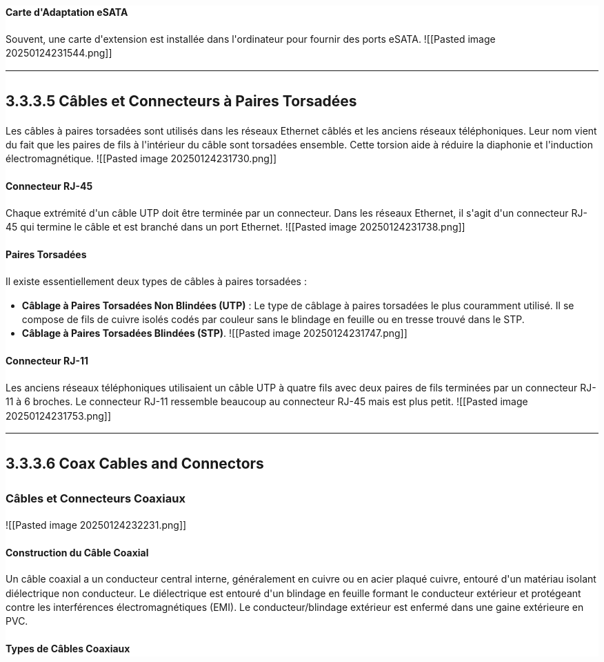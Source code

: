 
#### Carte d'Adaptation eSATA
Souvent, une carte d'extension est installée dans l'ordinateur pour fournir des ports eSATA.
![[Pasted image 20250124231544.png]]

----


## 3.3.3.5 Câbles et Connecteurs à Paires Torsadées

Les câbles à paires torsadées sont utilisés dans les réseaux Ethernet câblés et les anciens réseaux téléphoniques. Leur nom vient du fait que les paires de fils à l'intérieur du câble sont torsadées ensemble. Cette torsion aide à réduire la diaphonie et l'induction électromagnétique.
![[Pasted image 20250124231730.png]]
#### Connecteur RJ-45
Chaque extrémité d'un câble UTP doit être terminée par un connecteur. Dans les réseaux Ethernet, il s'agit d'un connecteur RJ-45 qui termine le câble et est branché dans un port Ethernet.
![[Pasted image 20250124231738.png]]

#### Paires Torsadées
Il existe essentiellement deux types de câbles à paires torsadées :
- **Câblage à Paires Torsadées Non Blindées (UTP)** : Le type de câblage à paires torsadées le plus couramment utilisé. Il se compose de fils de cuivre isolés codés par couleur sans le blindage en feuille ou en tresse trouvé dans le STP.
- **Câblage à Paires Torsadées Blindées (STP)**.
![[Pasted image 20250124231747.png]]

#### Connecteur RJ-11
Les anciens réseaux téléphoniques utilisaient un câble UTP à quatre fils avec deux paires de fils terminées par un connecteur RJ-11 à 6 broches. Le connecteur RJ-11 ressemble beaucoup au connecteur RJ-45 mais est plus petit.
![[Pasted image 20250124231753.png]]


----
## 3.3.3.6 Coax Cables and Connectors

### Câbles et Connecteurs Coaxiaux

![[Pasted image 20250124232231.png]]

#### Construction du Câble Coaxial
Un câble coaxial a un conducteur central interne, généralement en cuivre ou en acier plaqué cuivre, entouré d'un matériau isolant diélectrique non conducteur. Le diélectrique est entouré d'un blindage en feuille formant le conducteur extérieur et protégeant contre les interférences électromagnétiques (EMI). Le conducteur/blindage extérieur est enfermé dans une gaine extérieure en PVC.

#### Types de Câbles Coaxiaux
